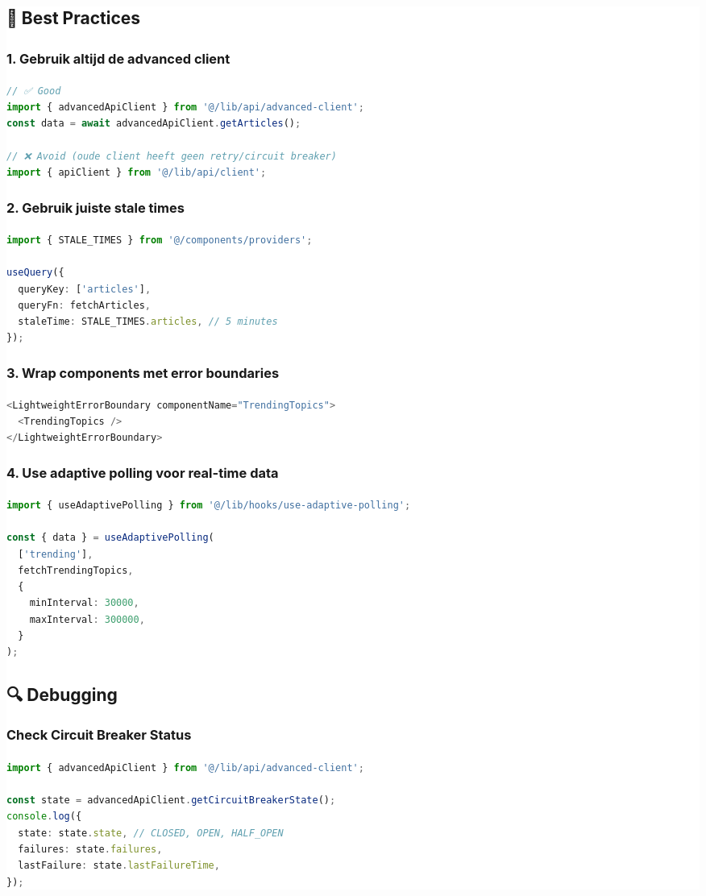 ## 🎯 Best Practices

### 1. Gebruik altijd de advanced client
```typescript
// ✅ Good
import { advancedApiClient } from '@/lib/api/advanced-client';
const data = await advancedApiClient.getArticles();

// ❌ Avoid (oude client heeft geen retry/circuit breaker)
import { apiClient } from '@/lib/api/client';
```

### 2. Gebruik juiste stale times
```typescript
import { STALE_TIMES } from '@/components/providers';

useQuery({
  queryKey: ['articles'],
  queryFn: fetchArticles,
  staleTime: STALE_TIMES.articles, // 5 minutes
});
```

### 3. Wrap components met error boundaries
```typescript
<LightweightErrorBoundary componentName="TrendingTopics">
  <TrendingTopics />
</LightweightErrorBoundary>
```

### 4. Use adaptive polling voor real-time data
```typescript
import { useAdaptivePolling } from '@/lib/hooks/use-adaptive-polling';

const { data } = useAdaptivePolling(
  ['trending'],
  fetchTrendingTopics,
  {
    minInterval: 30000,
    maxInterval: 300000,
  }
);
```

## 🔍 Debugging

### Check Circuit Breaker Status
```typescript
import { advancedApiClient } from '@/lib/api/advanced-client';

const state = advancedApiClient.getCircuitBreakerState();
console.log({
  state: state.state, // CLOSED, OPEN, HALF_OPEN
  failures: state.failures,
  lastFailure: state.lastFailureTime,
});
```
